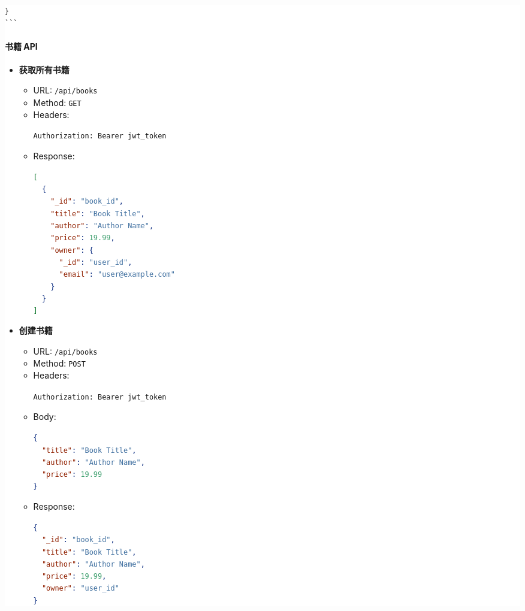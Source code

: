     }
    ```

#### 书籍 API

- **获取所有书籍**
  - URL: `/api/books`
  - Method: `GET`
  - Headers:
    ```
    Authorization: Bearer jwt_token
    ```
  - Response:
    ```json
    [
      {
        "_id": "book_id",
        "title": "Book Title",
        "author": "Author Name",
        "price": 19.99,
        "owner": {
          "_id": "user_id",
          "email": "user@example.com"
        }
      }
    ]
    ```

- **创建书籍**
  - URL: `/api/books`
  - Method: `POST`
  - Headers:
    ```
    Authorization: Bearer jwt_token
    ```
  - Body:
    ```json
    {
      "title": "Book Title",
      "author": "Author Name",
      "price": 19.99
    }
    ```
  - Response:
    ```json
    {
      "_id": "book_id",
      "title": "Book Title",
      "author": "Author Name",
      "price": 19.99,
      "owner": "user_id"
    }
    ```
